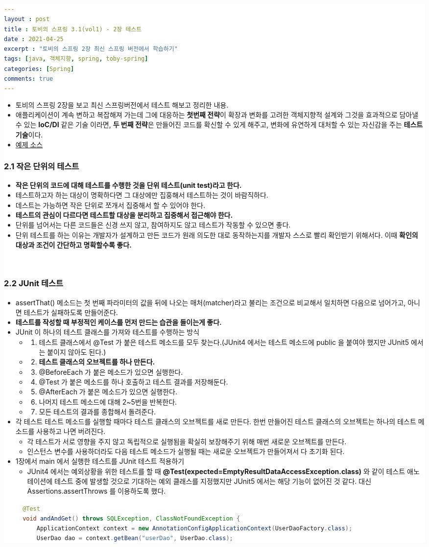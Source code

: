 ```yaml
---
layout : post
title : 토비의 스프링 3.1(vol1) - 2장 테스트 
date : 2021-04-25
excerpt : "토비의 스프링 2장 최신 스프링 버전에서 학습하기"
tags: [java, 객체지향, spring, toby-spring]
categories: [Spring]
comments: true
---
```


- 토비의 스프링 2장을 보고 최신 스프링버전에서 테스트 해보고 정리한 내용.
- 애플리케이션이 계속 변하고 복잡해져 가는데 그에 대응하는 **첫번째 전략**이 확장과 변화를 고려한 객체지향적 설계와 그것을 효과적으로 담아낼 수 있는 **IoC/DI** 같은 기술 이라면,
  **두 번째 전략**은 만들어진 코드를 확신할 수 있게 해주고, 변화에 유연하게 대처할 수 있는 자신감을 주는 **테스트 기술**이다.
- [예제 소스](https://github.com/bingbingpa/book-toby-spring)

### 2.1 작은 단위의 테스트 
- **작은 단위의 코드에 대해 테스트를 수행한 것을 단위 테스트(unit test)라고 한다.**
- 테스트하고자 하는 대상이 명확하다면 그 대상에만 집훙해서 테스트하는 것이 바람직하다.
- 데스트는 가능하면 작은 단위로 쪼개서 집중해서 할 수 있어야 한다. 
- **테스트의 관심이 다르다면 테스트할 대상을 분리하고 집중해서 접근해야 한다.**
- 단위를 넘어서는 다른 코드들은 신경 쓰지 않고, 참여하지도 않고 테스트가 작동할 수 있으면 좋다. 
- 단위 테스트를 하는 이유는 개발자가 설계하고 만든 코드가 원래 의도한 대로 동작하는지를 개발자 스스로 빨리 확인받기 위해서다. 이때 **확인의 대상과 조건이 간단하고 명확할수록 좋다.**

<br>

### 2.2 JUnit 테스트 
- assertThat() 메소드는 첫 번째 파라미터의 값을 뒤에 나오는 매처(matcher)라고 불리는 조건으로 비교해서 일치하면 다음으로 넘어가고, 아니면 테스트가 실패하도록 만들어준다.
- **테스트를 작성할 때 부정적인 케이스를 먼저 만드는 습관을 들이는게 좋다.**
- JUnit 이 하나의 테스트 클래스를 가져와 테스트를 수행하는 방식 
    - 1) 테스트 클래스에서 @Test 가 붙은 테스트 메소드를 모두 찾는다.(JUnit4 에서는 테스트 메소드에 public 을 붙여야 했지만 JUnit5 에서는 붙이지 않아도 된다.)
    - 2) **테스트 클래스의 오브젝트를 하나 만든다.**
    - 3) @BeforeEach 가 붙은 메소드가 있으면 실행한다.
    - 4) @Test 가 붙은 메소드를 하나 호출하고 테스트 결과를 저장해둔다.
    - 5) @AfterEach 가 붙은 메소드가 있으면 실행한다. 
    - 6) 나머지 테스트 메소드에 대해 2~5번을 반복한다.
    - 7) 모든 테스트의 결과를 종합해서 돌려준다. 
- 각 테스트 테스트 메소드를 실행할 때마다 테스트 클래스의 오브젝트를 새로 만든다. 한번 만들어진 테스트 클래스의 오브젝트는 하나의 테스트 메소드를 사용하고 나면 버려진다.
    - 각 테스트가 서로 영향을 주지 않고 독립적으로 실행됨을 확실히 보장해주기 위해 매번 새로운 오브젝트를 만든다.
    - 인스턴스 변수를 사용하더라도 다음 테스트 메소드가 실행될 때는 새로운 오브젝트가 만들어져서 다 초기화 된다.
- 1장에서 main 에서 실행한 테스트를 JUnit 테스트 적용하기 
    - JUnit4 에서는 예외상황을 위한 테스트를 할 때 **@Test(expected=EmptyResultDataAccessException.class)** 와 같이 테스트 애노테이션에 테스트 중에 발생할 것으로 기대하는 
    예외 클래스를 지정했지만 JUnit5 에서는 해당 기능이 없어진 것 같다. 대신 Assertions.assertThrows 를 이용하도록 했다. 
    ~~~ java
      @Test
      void andAndGet() throws SQLException, ClassNotFoundException {
          ApplicationContext context = new AnnotationConfigApplicationContext(UserDaoFactory.class);
          UserDao dao = context.getBean("userDao", UserDao.class);
  